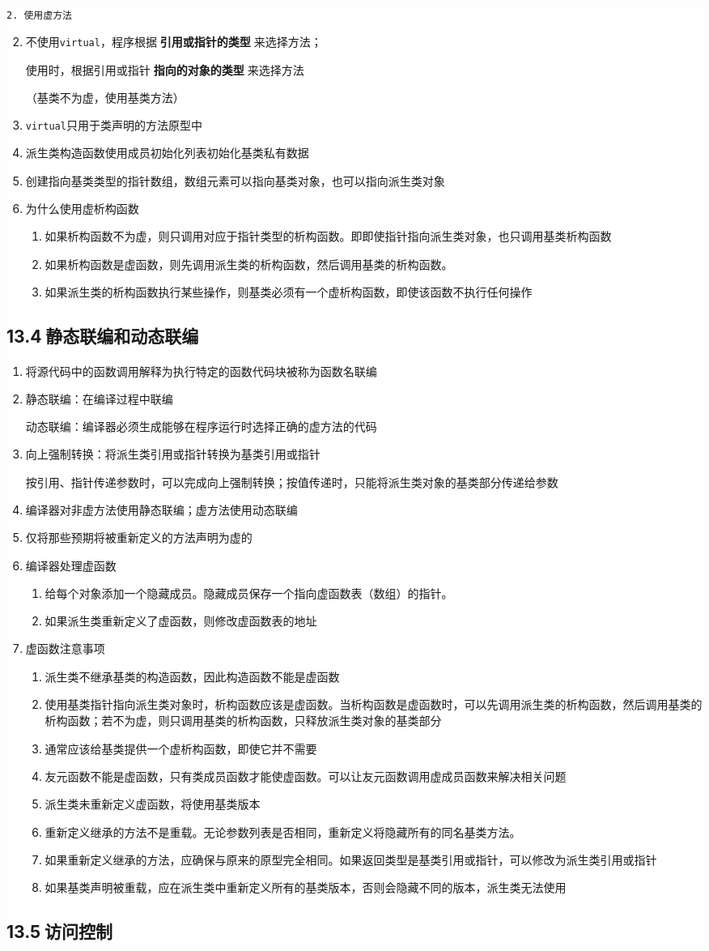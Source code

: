     2. 使用虚方法

2.  不使用```virtual```，程序根据 **引用或指针的类型** 来选择方法；

    使用时，根据引用或指针 **指向的对象的类型** 来选择方法

    （基类不为虚，使用基类方法）

3. ```virtual```只用于类声明的方法原型中

4. 派生类构造函数使用成员初始化列表初始化基类私有数据

5. 创建指向基类类型的指针数组，数组元素可以指向基类对象，也可以指向派生类对象

6. 为什么使用虚析构函数

    1. 如果析构函数不为虚，则只调用对应于指针类型的析构函数。即即使指针指向派生类对象，也只调用基类析构函数

    2. 如果析构函数是虚函数，则先调用派生类的析构函数，然后调用基类的析构函数。

    3. 如果派生类的析构函数执行某些操作，则基类必须有一个虚析构函数，即使该函数不执行任何操作

## 13.4 静态联编和动态联编

1. 将源代码中的函数调用解释为执行特定的函数代码块被称为函数名联编

2.  静态联编：在编译过程中联编

    动态联编：编译器必须生成能够在程序运行时选择正确的虚方法的代码

3.  向上强制转换：将派生类引用或指针转换为基类引用或指针

    按引用、指针传递参数时，可以完成向上强制转换；按值传递时，只能将派生类对象的基类部分传递给参数

4. 编译器对非虚方法使用静态联编；虚方法使用动态联编

5. 仅将那些预期将被重新定义的方法声明为虚的

6. 编译器处理虚函数

    1. 给每个对象添加一个隐藏成员。隐藏成员保存一个指向虚函数表（数组）的指针。

    2. 如果派生类重新定义了虚函数，则修改虚函数表的地址

7. 虚函数注意事项

    1. 派生类不继承基类的构造函数，因此构造函数不能是虚函数

    2. 使用基类指针指向派生类对象时，析构函数应该是虚函数。当析构函数是虚函数时，可以先调用派生类的析构函数，然后调用基类的析构函数；若不为虚，则只调用基类的析构函数，只释放派生类对象的基类部分

    3. 通常应该给基类提供一个虚析构函数，即使它并不需要

    4. 友元函数不能是虚函数，只有类成员函数才能使虚函数。可以让友元函数调用虚成员函数来解决相关问题

    5. 派生类未重新定义虚函数，将使用基类版本

    6. 重新定义继承的方法不是重载。无论参数列表是否相同，重新定义将隐藏所有的同名基类方法。

    7. 如果重新定义继承的方法，应确保与原来的原型完全相同。如果返回类型是基类引用或指针，可以修改为派生类引用或指针

    8. 如果基类声明被重载，应在派生类中重新定义所有的基类版本，否则会隐藏不同的版本，派生类无法使用

## 13.5 访问控制
